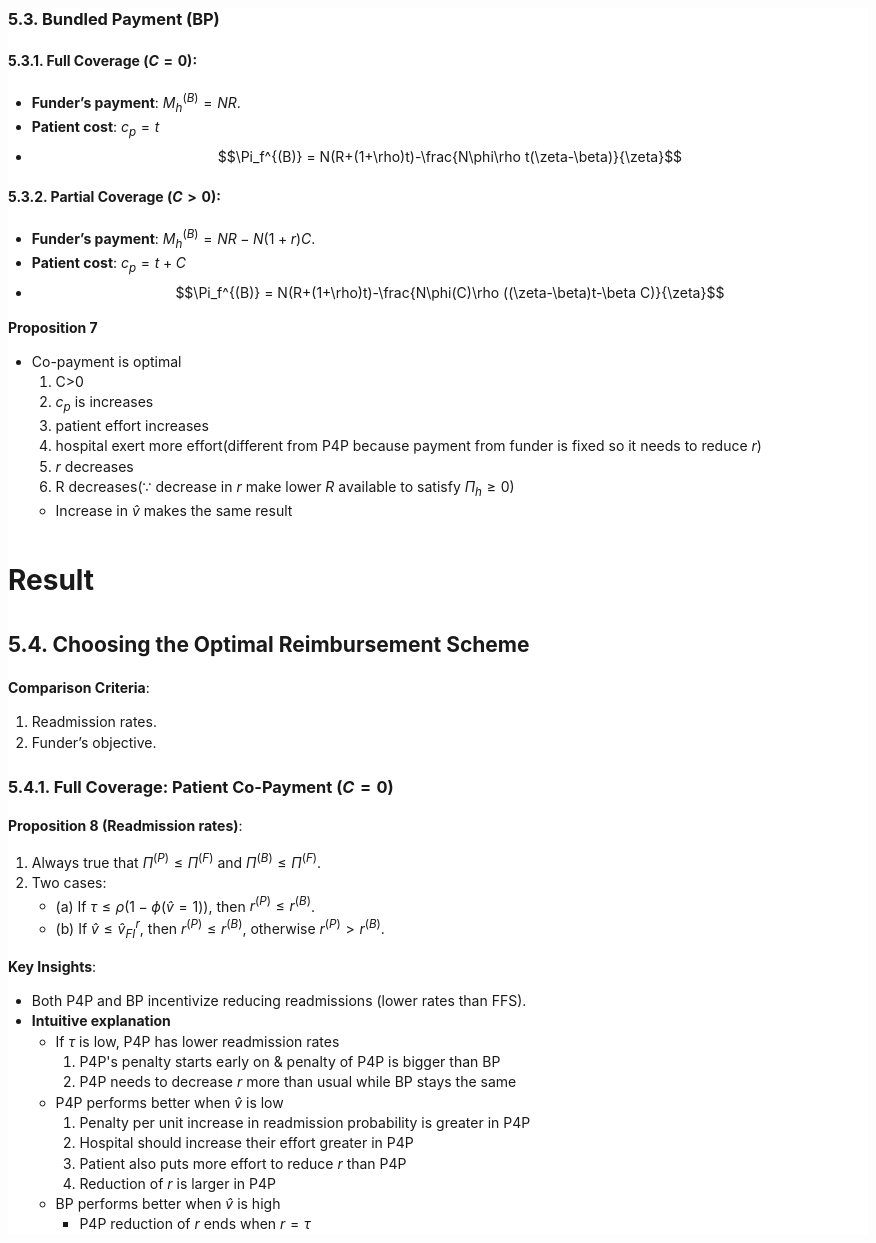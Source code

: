 ### 5.3. Bundled Payment (BP)

#### 5.3.1. Full Coverage ($C = 0$):
- **Funder’s payment**: $M_h^{(B)} = NR$.
- **Patient cost**: $c_p = t$
- $$\Pi_f^{(B)} = N(R+(1+\rho)t)-\frac{N\phi\rho t(\zeta-\beta)}{\zeta}$$

#### 5.3.2. Partial Coverage ($C > 0$):
- **Funder’s payment**: $M_h^{(B)} = NR - N(1 + r)C$.
- **Patient cost**: $c_p = t + C$
- $$\Pi_f^{(B)} = N(R+(1+\rho)t)-\frac{N\phi(C)\rho ((\zeta-\beta)t-\beta C)}{\zeta}$$
  
**Proposition 7**
- Co-payment is optimal
	1. C>0 
	2. $c_p$ is increases 
	3. patient effort increases
	4. hospital exert more effort(different from P4P because payment from funder is fixed so it needs to reduce $r$) 
	5. $r$ decreases
	6. R decreases($\because$ decrease in $r$ make lower $R$ available to satisfy $\Pi_h\geq0$)
	- Increase in $\hat{v}$ makes the same result


# Result
## 5.4. Choosing the Optimal Reimbursement Scheme

**Comparison Criteria**:
1. Readmission rates.
2. Funder’s objective.

### 5.4.1. Full Coverage: Patient Co-Payment ($C = 0$)
**Proposition 8 (Readmission rates)**:
1. Always true that $\Pi^{(P)} \leq \Pi^{(F)}$ and $\Pi^{(B)} \leq \Pi^{(F)}$.
2. Two cases:
	 - (a) If $\tau \leq \rho(1 - \phi(\hat{v} = 1))$, then $r^{(P)} \leq r^{(B)}$.
	 - (b) If $\hat{v} \leq \hat{v}^{r}_{FI}$, then $r^{(P)} \leq r^{(B)}$, otherwise $r^{(P)} > r^{(B)}$.
  
**Key Insights**:
- Both P4P and BP incentivize reducing readmissions (lower rates than FFS).
- __Intuitive explanation__
	- If $\tau$ is low, P4P has lower readmission rates
		1. P4P's penalty starts early on & penalty of P4P is bigger than BP
		2. P4P needs to decrease $r$ more than usual while BP stays the same
	- P4P performs better when $\hat{v}$ is low
		1. Penalty per unit increase in readmission probability is greater in P4P
		2. Hospital should increase their effort greater in P4P
		3. Patient also puts more effort to reduce $r$ than P4P
		4. Reduction of $r$ is larger in P4P
	- BP performs better when $\hat{v}$ is high
		- P4P reduction of $r$ ends when $r=\tau$
